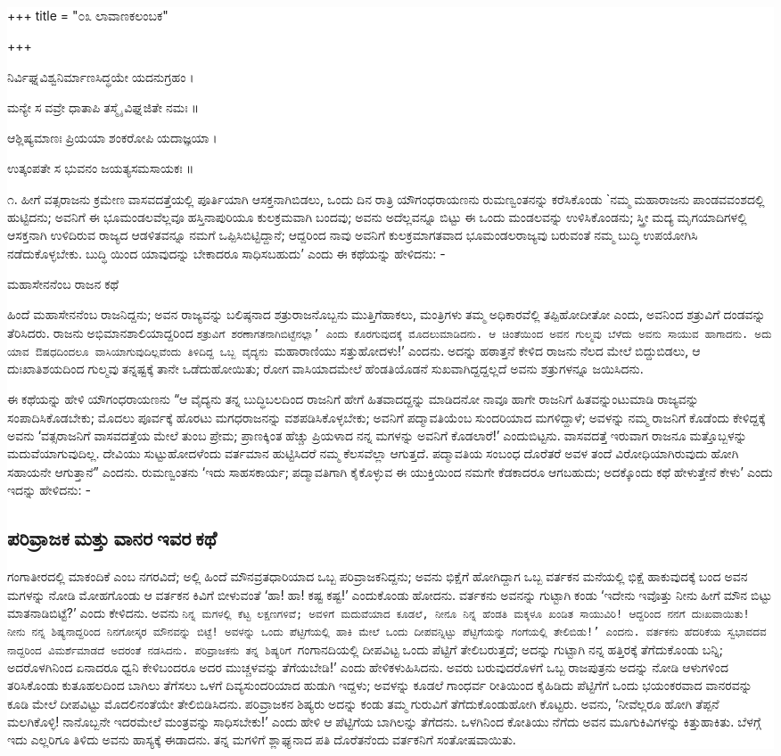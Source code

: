 +++
title = "೦೩ ಲಾವಾಣಕಲಂಬಕ"

+++


ನಿರ್ವಿಘ್ನವಿಶ್ವನಿರ್ಮಾಣಸಿದ್ಧಯೇ ಯದನುಗ್ರಹಂ ।

ಮನ್ಯೇ ಸ ವವ್ರೇ ಧಾತಾಪಿ ತಸ್ಮೈ ವಿಘ್ನಜಿತೇ ನಮಃ ॥

ಆಶ್ಲಿಷ್ಯಮಾಣಃ ಪ್ರಿಯಯಾ ಶಂಕರೋಪಿ ಯದಾಜ್ಞಯಾ ।

ಉತ್ಕಂಪತೇ ಸ ಭುವನಂ ಜಯತ್ಯಸಮಸಾಯಕಃ ॥

೧. ಹೀಗೆ ವತ್ಸರಾಜನು ಕ್ರಮೇಣ ವಾಸವದತ್ತೆಯಲ್ಲಿ ಪೂರ್ತಿಯಾಗಿ ಆಸಕ್ತನಾಗಿಬಿಡಲು, ಒಂದು ದಿನ ರಾತ್ರಿ ಯೌಗಂಧರಾಯಣನು ರುಮಣ್ವಂತನನ್ನು ಕರೆಸಿಕೊಂಡು `ನಮ್ಮ ಮಹಾರಾಜನು ಪಾಂಡವವಂಶದಲ್ಲಿ ಹುಟ್ಟಿದನು; ಅವನಿಗೆ ಈ ಭೂಮಂಡಲವೆಲ್ಲವೂ ಹಸ್ತಿನಾಪುರಿಯೂ ಕುಲಕ್ರಮವಾಗಿ ಬಂದವು; ಅವನು ಅದೆಲ್ಲವನ್ನೂ ಬಿಟ್ಟು ಈ ಒಂದು ಮಂಡಲವನ್ನು ಉಳಿಸಿಕೊಂಡನು; ಸ್ತ್ರೀ ಮದ್ಯ ಮೃಗಯಾದಿಗಳಲ್ಲಿ ಆಸಕ್ತನಾಗಿ ಉಳಿದಿರುವ ರಾಜ್ಯದ ಆಡಳಿತವನ್ನೂ ನಮಗೆ ಒಪ್ಪಿಸಿಬಿಟ್ಟಿದ್ದಾನೆ; ಆದ್ದರಿಂದ ನಾವು ಅವನಿಗೆ ಕುಲಕ್ರಮಾಗತವಾದ ಭೂಮಂಡಲರಾಜ್ಯವು ಬರುವಂತೆ ನಮ್ಮ ಬುದ್ಧಿ ಉಪಯೋಗಿಸಿ ನಡೆದುಕೊಳ್ಳಬೇಕು. ಬುದ್ಧಿ ಯಿಂದ ಯಾವುದನ್ನು ಬೇಕಾದರೂ ಸಾಧಿಸಬಹುದು’ ಎಂದು ಈ ಕಥೆಯನ್ನು ಹೇಳಿದನು: -





ಮಹಾಸೇನನೆಂಬ ರಾಜನ ಕಥೆ


ಹಿಂದೆ ಮಹಾಸೇನನೆಂಬ ರಾಜನಿದ್ದನು; ಅವನ ರಾಜ್ಯವನ್ನು ಬಲಿಷ್ಠನಾದ ಶತ್ರುರಾಜನೊಬ್ಬನು ಮುತ್ತಿಗೆಹಾಕಲು, ಮಂತ್ರಿಗಳು ತಮ್ಮ ಅಧಿಕಾರವೆಲ್ಲಿ ತಪ್ಪಿಹೋದೀತೋ ಎಂದು, ಅವನಿಂದ ಶತ್ರುವಿಗೆ ದಂಡವನ್ನು ತೆರಿಸಿದರು. ರಾಜನು ಅಭಿಮಾನಶಾಲಿಯಾದ್ದರಿಂದ `ಶತ್ರುವಿಗೆ ಶರಣಾಗತನಾಗಿಬಿಟ್ಟೆನಲ್ಲಾ’ ಎಂದು ಕೊರಗುವುದಕ್ಕೆ ಮೊದಲುಮಾಡಿದನು. ಆ ಚಿಂತೆಯಿಂದ ಅವನ ಗುಲ್ಮವು ಬೆಳೆದು ಅವನು ಸಾಯುವ ಹಾಗಾದನು. ಅದು ಯಾವ ಔಷಧದಿಂದಲೂ ವಾಸಿಯಾಗುವುದಿಲ್ಲವೆಂದು ತಿಳಿದಿದ್ದ ಒಬ್ಬ ವೈದ್ಯನು `ಮಹಾರಾಣಿಯು ಸತ್ತುಹೋದಳು!’ ಎಂದನು. ಅದನ್ನು ಹಠಾತ್ತನೆ ಕೇಳಿದ ರಾಜನು ನೆಲದ ಮೇಲೆ ಬಿದ್ದುಬಿಡಲು, ಆ ದುಃಖಾತಿಶಯದಿಂದ ಗುಲ್ಮವು ತನ್ನಷ್ಟಕ್ಕೆ ತಾನೇ ಒಡೆದುಹೋಯಿತು; ರೋಗ ವಾಸಿಯಾದಮೇಲೆ ಹೆಂಡತಿಯೊಡನೆ ಸುಖವಾಗಿದ್ದದ್ದಲ್ಲದೆ ಅವನು ಶತ್ರುಗಳನ್ನೂ ಜಯಿಸಿದನು.

ಈ ಕಥೆಯನ್ನು ಹೇಳಿ ಯೌಗಂಧರಾಯಣನು “ಆ ವೈದ್ಯನು ತನ್ನ ಬುದ್ಧಿಬಲದಿಂದ ರಾಜನಿಗೆ ಹೇಗೆ ಹಿತವಾದದ್ದನ್ನು ಮಾಡಿದನೋ ನಾವೂ ಹಾಗೇ ರಾಜನಿಗೆ ಹಿತವನ್ನುಂಟುಮಾಡಿ ರಾಜ್ಯವನ್ನು ಸಂಪಾದಿಸಿಕೊಡಬೇಕು; ಮೊದಲು ಪೂರ್ವಕ್ಕೆ ಹೊರಟು ಮಗಧರಾಜನನ್ನು ವಶಪಡಿಸಿಕೊಳ್ಳಬೇಕು; ಅವನಿಗೆ ಪದ್ಮಾವತಿಯೆಂಬ ಸುಂದರಿಯಾದ ಮಗಳಿದ್ದಾಳೆ; ಅವಳನ್ನು ನಮ್ಮ ರಾಜನಿಗೆ ಕೊಡೆಂದು ಕೇಳಿದ್ದಕ್ಕೆ ಅವನು ‘ವತ್ಸರಾಜನಿಗೆ ವಾಸವದತ್ತೆಯ ಮೇಲೆ ತುಂಬ ಪ್ರೇಮ; ಪ್ರಾಣಕ್ಕಿಂತ ಹೆಚ್ಚು ಪ್ರಿಯಳಾದ ನನ್ನ ಮಗಳನ್ನು ಅವನಿಗೆ ಕೊಡಲಾರೆ!’ ಎಂದುಬಿಟ್ಟನು. ವಾಸವದತ್ತೆ ಇರುವಾಗ ರಾಜನೂ ಮತ್ತೊಬ್ಬಳನ್ನು ಮದುವೆಯಾಗುವುದಿಲ್ಲ. ದೇವಿಯು ಸುಟ್ಟುಹೋದಳೆಂದು ವರ್ತಮಾನ ಹುಟ್ಟಿಸಿದರೆ ನಮ್ಮ ಕೆಲಸವೆಲ್ಲಾ ಆಗುತ್ತದೆ. ಪದ್ಮಾವತಿಯ ಸಂಬಂಧ ದೊರೆತರೆ ಅವಳ ತಂದೆ ವಿರೋಧಿಯಾಗಿರುವುದು ಹೋಗಿ ಸಹಾಯನೇ ಆಗುತ್ತಾನೆ” ಎಂದನು. ರುಮಣ್ವಂತನು ‘ಇದು ಸಾಹಸಕಾರ್ಯ; ಪದ್ಮಾವತಿಗಾಗಿ ಕೈಕೊಳ್ಳುವ ಈ ಯುಕ್ತಿಯಿಂದ ನಮಗೇ ಕೆಡಕಾದರೂ ಆಗಬಹುದು; ಅದಕ್ಕೊಂದು ಕಥೆ ಹೇಳುತ್ತೇನೆ ಕೇಳು’ ಎಂದು ಇದನ್ನು ಹೇಳಿದನು: -


## ಪರಿವ್ರಾಜಕ ಮತ್ತು ವಾನರ ಇವರ ಕಥೆ


ಗಂಗಾತೀರದಲ್ಲಿ ಮಾಕಂದಿಕೆ ಎಂಬ ನಗರವಿದೆ; ಅಲ್ಲಿ ಹಿಂದೆ ಮೌನವ್ರತಧಾರಿಯಾದ ಒಬ್ಬ ಪರಿವ್ರಾಜಕನಿದ್ದನು; ಅವನು ಭಿಕ್ಷೆಗೆ ಹೋಗಿದ್ದಾಗ ಒಬ್ಬ ವರ್ತಕನ ಮನೆಯಲ್ಲಿ ಭಿಕ್ಷೆ ಹಾಕುವುದಕ್ಕೆ ಬಂದ ಅವನ ಮಗಳನ್ನು ನೋಡಿ ಮೋಹಗೊಂಡು ಆ ವರ್ತಕನ ಕಿವಿಗೆ ಬೀಳುವಂತೆ ‘ಹಾ! ಹಾ! ಕಷ್ಟ ಕಷ್ಟ!’ ಎಂದುಕೊಂಡು ಹೋದನು. ವರ್ತಕನು ಅವನನ್ನು ಗುಟ್ಟಾಗಿ ಕಂಡು ‘ಇದೇನು ಇವೊತ್ತು ನೀನು ಹೀಗೆ ಮೌನ ಬಿಟ್ಟು ಮಾತನಾಡಿಬಿಟ್ಟೆ?’ ಎಂದು ಕೇಳಿದನು. ಅವನು `ನಿನ್ನ ಮಗಳಲ್ಲಿ ಕೆಟ್ಟ ಲಕ್ಷಣಗಳಿವೆ; ಅವಳಿಗೆ ಮದುವೆಯಾದ ಕೂಡಲೆ, ನೀನೂ ನಿನ್ನ ಹೆಂಡತಿ ಮಕ್ಕಳೂ ಖಂಡಿತ ಸಾಯುವಿರಿ! ಆದ್ದರಿಂದ ನನಗೆ ದುಃಖವಾಯಿತು! ನೀನು ನನ್ನ ಶಿಷ್ಯನಾದ್ದರಿಂದ ನಿನಗೋಸ್ಕರ ಮೌನವನ್ನು ಬಿಟ್ಟೆ! ಅವಳನ್ನು ಒಂದು ಪೆಟ್ಟಿಗೆಯಲ್ಲಿ ಹಾಕಿ ಮೇಲೆ ಒಂದು ದೀಪವನ್ನಿಟ್ಟು ಪೆಟ್ಟಿಗೆಯನ್ನು ಗಂಗೆಯಲ್ಲಿ ತೇಲಿಬಿಡು!’ ಎಂದನು. ವರ್ತಕನು ಹೆದರಿಕೆಯ ಸ್ವಭಾವದವನಾದ್ದರಿಂದ ವಿಮರ್ಶೆಮಾಡದೆ ಅದರಂತೆ ನಡಸಿದನು. ಪರಿವ್ರಾಜಕನು ತನ್ನ ಶಿಷ್ಯರಿಗೆ `ಗಂಗಾನದಿಯಲ್ಲಿ ದೀಪವಿಟ್ಟ ಒಂದು ಪೆಟ್ಟಿಗೆ ತೇಲಿಬರುತ್ತದೆ; ಅದನ್ನು ಗುಟ್ಟಾಗಿ ನನ್ನ ಹತ್ತಿರಕ್ಕೆ ತೆಗೆದುಕೊಂಡು ಬನ್ನಿ; ಅದರೊಳಗಿನಿಂದ ಏನಾದರೂ ಧ್ವನಿ ಕೇಳಿಬಂದರೂ ಅದರ ಮುಚ್ಚಳವನ್ನು ತೆಗೆಯಬೇಡಿ!’ ಎಂದು ಹೇಳಿಕಳುಹಿಸಿದನು. ಅವರು ಬರುವುದರೊಳಗೆ ಒಬ್ಬ ರಾಜಪುತ್ರನು ಅದನ್ನು ನೋಡಿ ಆಳುಗಳಿಂದ ತರಿಸಿಕೊಂಡು ಕುತೂಹಲದಿಂದ ಬಾಗಿಲು ತೆಗೆಸಲು ಒಳಗೆ ದಿವ್ಯಸುಂದರಿಯಾದ ಹುಡುಗಿ ಇದ್ದಳು; ಅವಳನ್ನು ಕೂಡಲೆ ಗಾಂಧರ್ವ ರೀತಿಯಿಂದ ಕೈಹಿಡಿದು ಪೆಟ್ಟಿಗೆಗೆ ಒಂದು ಭಯಂಕರವಾದ ವಾನರವನ್ನು ಕೂಡಿ ಮೇಲೆ ದೀಪವಿಟ್ಟು ಮೊದಲಿನಂತೆಯೇ ತೇಲಿಬಿಡಿಸಿದನು. ಪರಿವ್ರಾಜಕನ ಶಿಷ್ಯರು ಅದನ್ನು ಕಂಡು ತಮ್ಮ ಗುರುವಿಗೆ ತೆಗೆದುಕೊಂಡುಹೋಗಿ ಕೊಟ್ಟರು. ಅವನು, ‘ನೀವೆಲ್ಲರೂ ಹೋಗಿ ತೆಪ್ಪನೆ ಮಲಗಿಕೊಳ್ಳಿ! ನಾನೊಬ್ಬನೇ ಇದರಮೇಲೆ ಮಂತ್ರವನ್ನು ಸಾಧಿಸಬೇಕು!’ ಎಂದು ಹೇಳಿ ಆ ಪೆಟ್ಟಿಗೆಯ ಬಾಗಿಲನ್ನು ತೆಗೆದನು. ಒಳಗಿನಿಂದ ಕೋತಿಯು ನೆಗೆದು ಅವನ ಮೂಗುಕಿವಿಗಳನ್ನು ಕಿತ್ತುಹಾಕಿತು. ಬೆಳಗ್ಗೆ ಇದು ಎಲ್ಲರಿಗೂ ತಿಳಿದು ಅವನು ಹಾಸ್ಯಕ್ಕೆ ಈಡಾದನು. ತನ್ನ ಮಗಳಿಗೆ ಶ್ಲಾಘ್ಯನಾದ ಪತಿ ದೊರೆತನೆಂದು ವರ್ತಕನಿಗೆ ಸಂತೋಷವಾಯಿತು.
